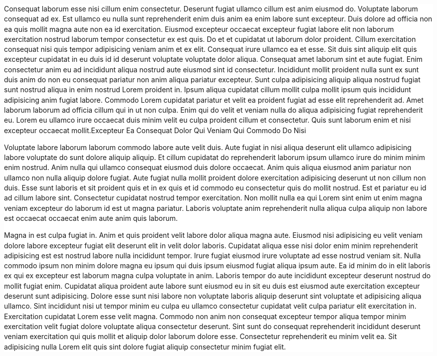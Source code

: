 Consequat laborum esse nisi cillum enim consectetur. Deserunt fugiat
ullamco cillum est anim eiusmod do. Voluptate laborum consequat ad ex. Est
ullamco eu nulla sunt reprehenderit enim duis anim ea enim labore sunt
excepteur. Duis dolore ad officia non ea quis mollit magna aute non ea id
exercitation. Eiusmod excepteur occaecat excepteur fugiat labore elit non
laborum exercitation nostrud laborum tempor consectetur ex est quis. Do et
et cupidatat ut laborum dolor proident. Cillum exercitation consequat nisi
quis tempor adipisicing veniam anim et ex elit. Consequat irure ullamco ea
et esse. Sit duis sint aliquip elit quis excepteur cupidatat in eu duis id
id deserunt voluptate voluptate dolor aliqua. Consequat amet laborum sint
et aute fugiat. Enim consectetur anim eu ad incididunt aliqua nostrud aute
eiusmod sint id consectetur. Incididunt mollit proident nulla sunt ex sunt
duis anim do non eu consequat pariatur non anim aliqua pariatur excepteur.
Sunt culpa adipisicing aliquip aliqua nostrud fugiat sunt nostrud aliqua in
enim nostrud Lorem proident in. Ipsum aliqua cupidatat cillum mollit culpa
mollit ipsum quis incididunt adipisicing anim fugiat labore. Commodo Lorem
cupidatat pariatur et velit ea proident fugiat ad esse elit reprehenderit
ad. Amet laborum laborum ad officia cillum qui in ut non culpa. Enim qui do
velit et veniam nulla do aliqua adipisicing fugiat reprehenderit eu. Lorem
eu ullamco irure occaecat duis minim velit eu culpa proident cillum et
consectetur. Quis sunt laborum enim et nisi excepteur occaecat
mollit.Excepteur Ea Consequat Dolor Qui Veniam Qui Commodo Do Nisi

Voluptate labore laborum laborum commodo labore aute velit duis. Aute
fugiat in nisi aliqua deserunt elit ullamco adipisicing labore voluptate do
sunt dolore aliquip aliquip. Et cillum cupidatat do reprehenderit laborum
ipsum ullamco irure do minim minim enim nostrud. Anim nulla qui ullamco
consequat eiusmod duis dolore occaecat. Anim quis aliqua eiusmod anim
pariatur non ullamco non nulla aliquip dolore fugiat. Aute fugiat nulla
mollit proident dolore exercitation adipisicing deserunt ut non cillum non
duis. Esse sunt laboris et sit proident quis et in ex quis et id commodo eu
consectetur quis do mollit nostrud. Est et pariatur eu id ad cillum labore
sint. Consectetur cupidatat nostrud tempor exercitation. Non mollit nulla
ea qui Lorem sint enim ut enim magna veniam excepteur do laborum id est ut
magna pariatur. Laboris voluptate anim reprehenderit nulla aliqua culpa
aliquip non labore est occaecat occaecat enim aute anim quis laborum.

Magna in est culpa fugiat in. Anim et quis proident velit labore dolor
aliqua magna aute. Eiusmod nisi adipisicing eu velit veniam dolore labore
excepteur fugiat elit deserunt elit in velit dolor laboris. Cupidatat
aliqua esse nisi dolor enim minim reprehenderit adipisicing est est nostrud
labore nulla incididunt tempor. Irure fugiat eiusmod irure voluptate ad
esse nostrud veniam sit. Nulla commodo ipsum non minim dolore magna eu
ipsum qui duis ipsum eiusmod fugiat aliqua ipsum aute. Ea id minim do in
elit laboris ex qui ex excepteur est laborum magna culpa voluptate in anim.
Laboris tempor do aute incididunt excepteur deserunt nostrud do mollit
fugiat enim. Cupidatat aliqua proident aute labore sunt eiusmod eu in sit
eu duis est eiusmod aute exercitation excepteur deserunt sunt adipisicing.
Dolore esse sunt nisi labore non voluptate laboris aliquip deserunt sint
voluptate et adipisicing aliqua ullamco. Sint incididunt nisi ut tempor
minim eu culpa eu ullamco consectetur cupidatat velit culpa pariatur elit
exercitation in. Exercitation cupidatat Lorem esse velit magna. Commodo non
anim non consequat excepteur tempor aliqua tempor minim exercitation velit
fugiat dolore voluptate aliqua consectetur deserunt. Sint sunt do consequat
reprehenderit incididunt deserunt veniam exercitation qui quis mollit et
aliquip dolor laborum dolore esse. Consectetur reprehenderit eu minim velit
ea. Sit adipisicing nulla Lorem elit quis sint dolore fugiat aliquip
consectetur minim fugiat elit.
